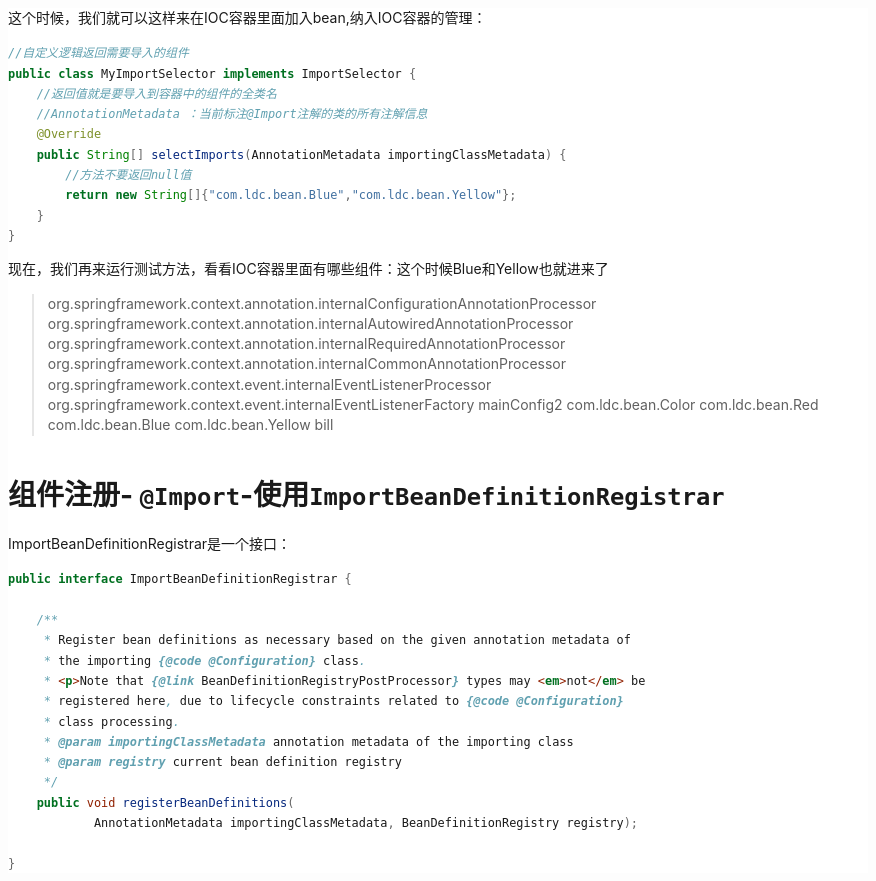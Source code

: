 这个时候，我们就可以这样来在IOC容器里面加入bean,纳入IOC容器的管理：

```java
//自定义逻辑返回需要导入的组件
public class MyImportSelector implements ImportSelector {
    //返回值就是要导入到容器中的组件的全类名
    //AnnotationMetadata ：当前标注@Import注解的类的所有注解信息
    @Override
    public String[] selectImports(AnnotationMetadata importingClassMetadata) {
        //方法不要返回null值
        return new String[]{"com.ldc.bean.Blue","com.ldc.bean.Yellow"};
    }
}
```

现在，我们再来运行测试方法，看看IOC容器里面有哪些组件：这个时候Blue和Yellow也就进来了

> org.springframework.context.annotation.internalConfigurationAnnotationProcessor
> org.springframework.context.annotation.internalAutowiredAnnotationProcessor
> org.springframework.context.annotation.internalRequiredAnnotationProcessor
> org.springframework.context.annotation.internalCommonAnnotationProcessor
> org.springframework.context.event.internalEventListenerProcessor
> org.springframework.context.event.internalEventListenerFactory
> mainConfig2
> com.ldc.bean.Color
> com.ldc.bean.Red
> com.ldc.bean.Blue
> com.ldc.bean.Yellow
> bill

# 组件注册- `@Import`-使用`ImportBeanDefinitionRegistrar`

ImportBeanDefinitionRegistrar是一个接口：

```java
public interface ImportBeanDefinitionRegistrar {

	/**
	 * Register bean definitions as necessary based on the given annotation metadata of
	 * the importing {@code @Configuration} class.
	 * <p>Note that {@link BeanDefinitionRegistryPostProcessor} types may <em>not</em> be
	 * registered here, due to lifecycle constraints related to {@code @Configuration}
	 * class processing.
	 * @param importingClassMetadata annotation metadata of the importing class
	 * @param registry current bean definition registry
	 */
	public void registerBeanDefinitions(
			AnnotationMetadata importingClassMetadata, BeanDefinitionRegistry registry);

}

```
